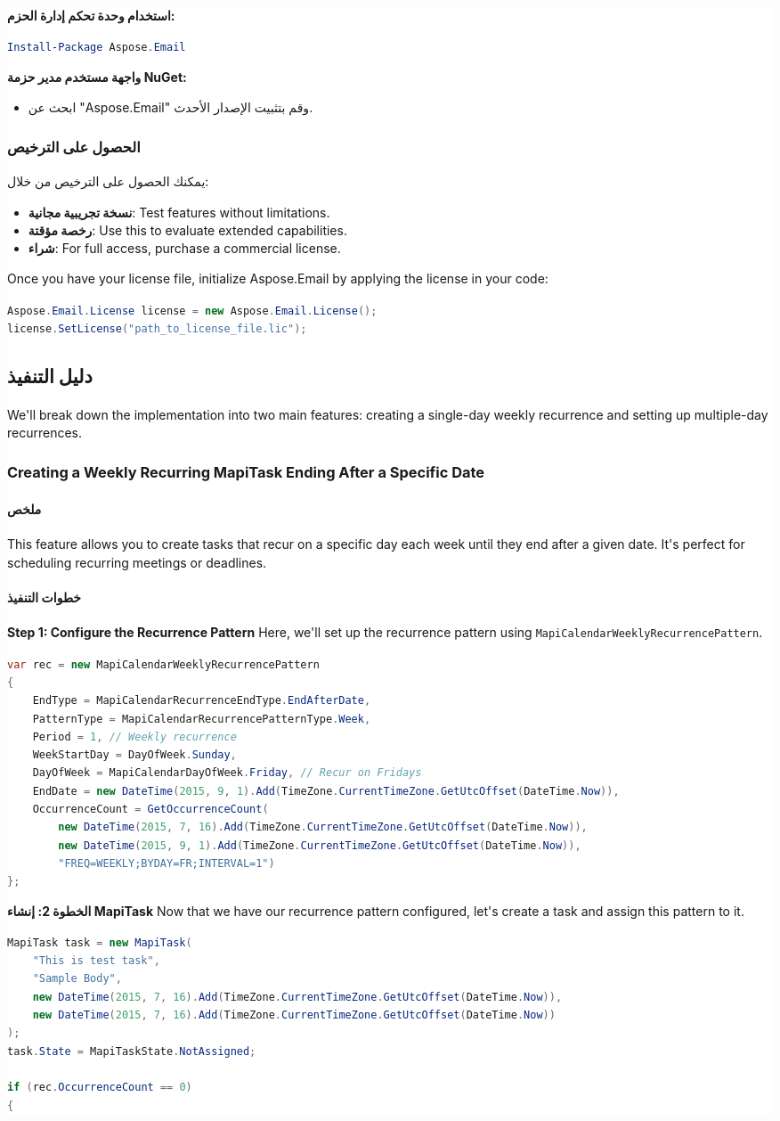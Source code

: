 **استخدام وحدة تحكم إدارة الحزم:**
```powershell
Install-Package Aspose.Email
```

**واجهة مستخدم مدير حزمة NuGet:**
- ابحث عن "Aspose.Email" وقم بتثبيت الإصدار الأحدث.

### الحصول على الترخيص

يمكنك الحصول على الترخيص من خلال:

- **نسخة تجريبية مجانية**: Test features without limitations.
- **رخصة مؤقتة**: Use this to evaluate extended capabilities.
- **شراء**: For full access, purchase a commercial license.

Once you have your license file, initialize Aspose.Email by applying the license in your code:
```csharp
Aspose.Email.License license = new Aspose.Email.License();
license.SetLicense("path_to_license_file.lic");
```

## دليل التنفيذ

We'll break down the implementation into two main features: creating a single-day weekly recurrence and setting up multiple-day recurrences.

### Creating a Weekly Recurring MapiTask Ending After a Specific Date

#### ملخص
This feature allows you to create tasks that recur on a specific day each week until they end after a given date. It's perfect for scheduling recurring meetings or deadlines.

#### خطوات التنفيذ
**Step 1: Configure the Recurrence Pattern**
Here, we'll set up the recurrence pattern using `MapiCalendarWeeklyRecurrencePattern`.
```csharp
var rec = new MapiCalendarWeeklyRecurrencePattern
{
    EndType = MapiCalendarRecurrenceEndType.EndAfterDate,
    PatternType = MapiCalendarRecurrencePatternType.Week,
    Period = 1, // Weekly recurrence
    WeekStartDay = DayOfWeek.Sunday,
    DayOfWeek = MapiCalendarDayOfWeek.Friday, // Recur on Fridays
    EndDate = new DateTime(2015, 9, 1).Add(TimeZone.CurrentTimeZone.GetUtcOffset(DateTime.Now)),
    OccurrenceCount = GetOccurrenceCount(
        new DateTime(2015, 7, 16).Add(TimeZone.CurrentTimeZone.GetUtcOffset(DateTime.Now)),
        new DateTime(2015, 9, 1).Add(TimeZone.CurrentTimeZone.GetUtcOffset(DateTime.Now)), 
        "FREQ=WEEKLY;BYDAY=FR;INTERVAL=1")
};
```
**الخطوة 2: إنشاء MapiTask**
Now that we have our recurrence pattern configured, let's create a task and assign this pattern to it.
```csharp
MapiTask task = new MapiTask(
    "This is test task",
    "Sample Body",
    new DateTime(2015, 7, 16).Add(TimeZone.CurrentTimeZone.GetUtcOffset(DateTime.Now)),
    new DateTime(2015, 7, 16).Add(TimeZone.CurrentTimeZone.GetUtcOffset(DateTime.Now))
);
task.State = MapiTaskState.NotAssigned;

if (rec.OccurrenceCount == 0)
{
```